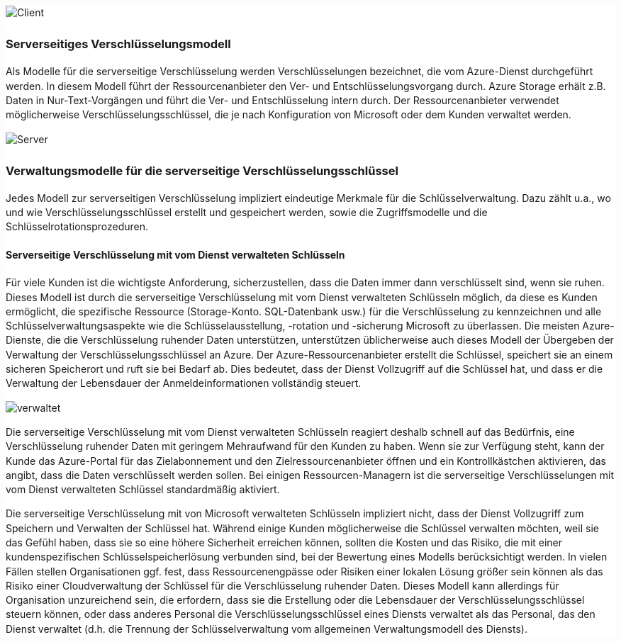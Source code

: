![Client](./media/azure-security-encryption-atrest/azure-security-encryption-atrest-fig2.png)

### <a name="server-side-encryption-model"></a>Serverseitiges Verschlüsselungsmodell

Als Modelle für die serverseitige Verschlüsselung werden Verschlüsselungen bezeichnet, die vom Azure-Dienst durchgeführt werden. In diesem Modell führt der Ressourcenanbieter den Ver- und Entschlüsselungsvorgang durch. Azure Storage erhält z.B. Daten in Nur-Text-Vorgängen und führt die Ver- und Entschlüsselung intern durch. Der Ressourcenanbieter verwendet möglicherweise Verschlüsselungsschlüssel, die je nach Konfiguration von Microsoft oder dem Kunden verwaltet werden. 

![Server](./media/azure-security-encryption-atrest/azure-security-encryption-atrest-fig3.png)

### <a name="server-side-encryption-key-management-models"></a>Verwaltungsmodelle für die serverseitige Verschlüsselungsschlüssel

Jedes Modell zur serverseitigen Verschlüsselung impliziert eindeutige Merkmale für die Schlüsselverwaltung. Dazu zählt u.a., wo und wie Verschlüsselungsschlüssel erstellt und gespeichert werden, sowie die Zugriffsmodelle und die Schlüsselrotationsprozeduren. 

#### <a name="server-side-encryption-using-service-managed-keys"></a>Serverseitige Verschlüsselung mit vom Dienst verwalteten Schlüsseln

Für viele Kunden ist die wichtigste Anforderung, sicherzustellen, dass die Daten immer dann verschlüsselt sind, wenn sie ruhen. Dieses Modell ist durch die serverseitige Verschlüsselung mit vom Dienst verwalteten Schlüsseln möglich, da diese es Kunden ermöglicht, die spezifische Ressource (Storage-Konto. SQL-Datenbank usw.) für die Verschlüsselung zu kennzeichnen und alle Schlüsselverwaltungsaspekte wie die Schlüsselausstellung, -rotation und -sicherung Microsoft zu überlassen. Die meisten Azure-Dienste, die die Verschlüsselung ruhender Daten unterstützen, unterstützen üblicherweise auch dieses Modell der Übergeben der Verwaltung der Verschlüsselungsschlüssel an Azure. Der Azure-Ressourcenanbieter erstellt die Schlüssel, speichert sie an einem sicheren Speicherort und ruft sie bei Bedarf ab. Dies bedeutet, dass der Dienst Vollzugriff auf die Schlüssel hat, und dass er die Verwaltung der Lebensdauer der Anmeldeinformationen vollständig steuert.

![verwaltet](./media/azure-security-encryption-atrest/azure-security-encryption-atrest-fig4.png)

Die serverseitige Verschlüsselung mit vom Dienst verwalteten Schlüsseln reagiert deshalb schnell auf das Bedürfnis, eine Verschlüsselung ruhender Daten mit geringem Mehraufwand für den Kunden zu haben. Wenn sie zur Verfügung steht, kann der Kunde das Azure-Portal für das Zielabonnement und den Zielressourcenanbieter öffnen und ein Kontrollkästchen aktivieren, das angibt, dass die Daten verschlüsselt werden sollen. Bei einigen Ressourcen-Managern ist die serverseitige Verschlüsselungen mit vom Dienst verwalteten Schlüssel standardmäßig aktiviert.

Die serverseitige Verschlüsselung mit von Microsoft verwalteten Schlüsseln impliziert nicht, dass der Dienst Vollzugriff zum Speichern und Verwalten der Schlüssel hat. Während einige Kunden möglicherweise die Schlüssel verwalten möchten, weil sie das Gefühl haben, dass sie so eine höhere Sicherheit erreichen können, sollten die Kosten und das Risiko, die mit einer kundenspezifischen Schlüsselspeicherlösung verbunden sind, bei der Bewertung eines Modells berücksichtigt werden. In vielen Fällen stellen Organisationen ggf. fest, dass Ressourcenengpässe oder Risiken einer lokalen Lösung größer sein können als das Risiko einer Cloudverwaltung der Schlüssel für die Verschlüsselung ruhender Daten.  Dieses Modell kann allerdings für Organisation unzureichend sein, die erfordern, dass sie die Erstellung oder die Lebensdauer der Verschlüsselungsschlüssel steuern können, oder dass anderes Personal die Verschlüsselungsschlüssel eines Diensts verwaltet als das Personal, das den Dienst verwaltet (d.h. die Trennung der Schlüsselverwaltung vom allgemeinen Verwaltungsmodell des Diensts).
